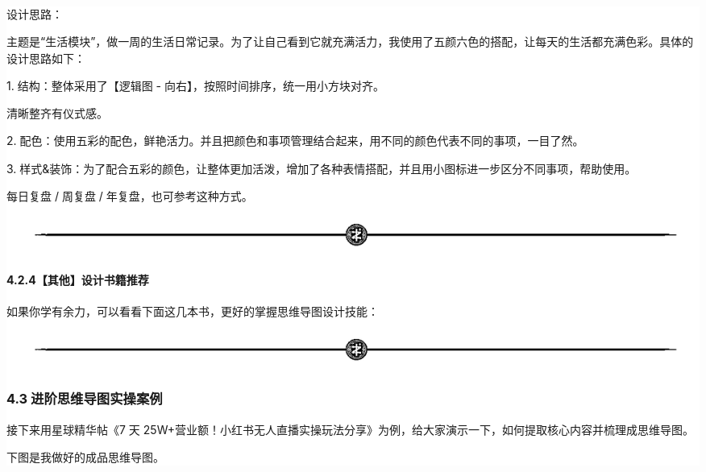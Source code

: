 设计思路：

主题是“生活模块”，做一周的生活日常记录。为了让自己看到它就充满活力，我使用了五颜六色的搭配，让每天的生活都充满色彩。具体的设计思路如下：

1\. 结构：整体采用了【逻辑图 - 向右】，按照时间排序，统一用小方块对齐。

清晰整齐有仪式感。

2\. 配色：使用五彩的配色，鲜艳活力。并且把颜色和事项管理结合起来，用不同的颜色代表不同的事项，一目了然。

3\. 样式&装饰：为了配合五彩的颜色，让整体更加活泼，增加了各种表情搭配，并且用小图标进一步区分不同事项，帮助使用。

每日复盘 / 周复盘 / 年复盘，也可参考这种方式。

![](img/74801815ae036c6260c7afc0e5879e74.png)

#### 4.2.4【其他】设计书籍推荐

如果你学有余力，可以看看下面这几本书，更好的掌握思维导图设计技能：

![](img/3b0e9cfc7b5fced12c54b61874560e61.png)

### 4.3 进阶思维导图实操案例

接下来用星球精华帖《7 天 25W+营业额！小红书无人直播实操玩法分享》为例，给大家演示一下，如何提取核心内容并梳理成思维导图。

下图是我做好的成品思维导图。

